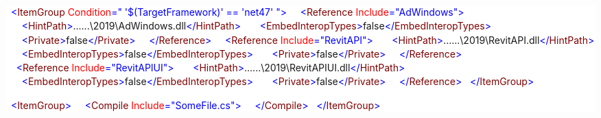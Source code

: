 &nbsp;&nbsp;<span style="color:blue;">&lt;</span><span style="color:maroon;">ItemGroup</span>&nbsp;<span style="color:red;">Condition</span><span style="color:blue;">=</span><span style="color:blue;">&quot;&nbsp;&#39;$(TargetFramework)&#39;&nbsp;==&nbsp;&#39;net47&#39;&nbsp;&quot;</span><span style="color:blue;">&gt;</span>
&nbsp;&nbsp;&nbsp;&nbsp;<span style="color:blue;">&lt;</span><span style="color:maroon;">Reference</span>&nbsp;<span style="color:red;">Include</span><span style="color:blue;">=</span><span style="color:blue;">&quot;AdWindows&quot;</span><span style="color:blue;">&gt;</span>
&nbsp;&nbsp;&nbsp;&nbsp;&nbsp;&nbsp;<span style="color:blue;">&lt;</span><span style="color:maroon;">HintPath</span><span style="color:blue;">&gt;</span>......\2019\AdWindows.dll<span style="color:blue;">&lt;/</span><span style="color:maroon;">HintPath</span><span style="color:blue;">&gt;</span>
&nbsp;&nbsp;&nbsp;&nbsp;&nbsp;&nbsp;<span style="color:blue;">&lt;</span><span style="color:maroon;">EmbedInteropTypes</span><span style="color:blue;">&gt;</span>false<span style="color:blue;">&lt;/</span><span style="color:maroon;">EmbedInteropTypes</span><span style="color:blue;">&gt;</span>
&nbsp;&nbsp;&nbsp;&nbsp;&nbsp;&nbsp;<span style="color:blue;">&lt;</span><span style="color:maroon;">Private</span><span style="color:blue;">&gt;</span>false<span style="color:blue;">&lt;/</span><span style="color:maroon;">Private</span><span style="color:blue;">&gt;</span>
&nbsp;&nbsp;&nbsp;&nbsp;<span style="color:blue;">&lt;/</span><span style="color:maroon;">Reference</span><span style="color:blue;">&gt;</span>
&nbsp;&nbsp;&nbsp;&nbsp;<span style="color:blue;">&lt;</span><span style="color:maroon;">Reference</span>&nbsp;<span style="color:red;">Include</span><span style="color:blue;">=</span><span style="color:blue;">&quot;RevitAPI&quot;</span><span style="color:blue;">&gt;</span>
&nbsp;&nbsp;&nbsp;&nbsp;&nbsp;&nbsp;<span style="color:blue;">&lt;</span><span style="color:maroon;">HintPath</span><span style="color:blue;">&gt;</span>......\2019\RevitAPI.dll<span style="color:blue;">&lt;/</span><span style="color:maroon;">HintPath</span><span style="color:blue;">&gt;</span>
&nbsp;&nbsp;&nbsp;&nbsp;&nbsp;&nbsp;<span style="color:blue;">&lt;</span><span style="color:maroon;">EmbedInteropTypes</span><span style="color:blue;">&gt;</span>false<span style="color:blue;">&lt;/</span><span style="color:maroon;">EmbedInteropTypes</span><span style="color:blue;">&gt;</span>
&nbsp;&nbsp;&nbsp;&nbsp;&nbsp;&nbsp;<span style="color:blue;">&lt;</span><span style="color:maroon;">Private</span><span style="color:blue;">&gt;</span>false<span style="color:blue;">&lt;/</span><span style="color:maroon;">Private</span><span style="color:blue;">&gt;</span>
&nbsp;&nbsp;&nbsp;&nbsp;<span style="color:blue;">&lt;/</span><span style="color:maroon;">Reference</span><span style="color:blue;">&gt;</span>
&nbsp;&nbsp;&nbsp;&nbsp;<span style="color:blue;">&lt;</span><span style="color:maroon;">Reference</span>&nbsp;<span style="color:red;">Include</span><span style="color:blue;">=</span><span style="color:blue;">&quot;RevitAPIUI&quot;</span><span style="color:blue;">&gt;</span>
&nbsp;&nbsp;&nbsp;&nbsp;&nbsp;&nbsp;<span style="color:blue;">&lt;</span><span style="color:maroon;">HintPath</span><span style="color:blue;">&gt;</span>......\2019\RevitAPIUI.dll<span style="color:blue;">&lt;/</span><span style="color:maroon;">HintPath</span><span style="color:blue;">&gt;</span>
&nbsp;&nbsp;&nbsp;&nbsp;&nbsp;&nbsp;<span style="color:blue;">&lt;</span><span style="color:maroon;">EmbedInteropTypes</span><span style="color:blue;">&gt;</span>false<span style="color:blue;">&lt;/</span><span style="color:maroon;">EmbedInteropTypes</span><span style="color:blue;">&gt;</span>
&nbsp;&nbsp;&nbsp;&nbsp;&nbsp;&nbsp;<span style="color:blue;">&lt;</span><span style="color:maroon;">Private</span><span style="color:blue;">&gt;</span>false<span style="color:blue;">&lt;/</span><span style="color:maroon;">Private</span><span style="color:blue;">&gt;</span>
&nbsp;&nbsp;&nbsp;&nbsp;<span style="color:blue;">&lt;/</span><span style="color:maroon;">Reference</span><span style="color:blue;">&gt;</span>
&nbsp;&nbsp;<span style="color:blue;">&lt;/</span><span style="color:maroon;">ItemGroup</span><span style="color:blue;">&gt;</span>
 
&nbsp;&nbsp;<span style="color:blue;">&lt;</span><span style="color:maroon;">ItemGroup</span><span style="color:blue;">&gt;</span>
&nbsp;&nbsp;&nbsp;&nbsp;<span style="color:blue;">&lt;</span><span style="color:maroon;">Compile</span>&nbsp;<span style="color:red;">Include</span><span style="color:blue;">=</span><span style="color:blue;">&quot;SomeFile.cs&quot;</span><span style="color:blue;">&gt;</span>
&nbsp;&nbsp;&nbsp;&nbsp;<span style="color:blue;">&lt;/</span><span style="color:maroon;">Compile</span><span style="color:blue;">&gt;</span>
&nbsp;&nbsp;<span style="color:blue;">&lt;/</span><span style="color:maroon;">ItemGroup</span><span style="color:blue;">&gt;</span>
</pre>
